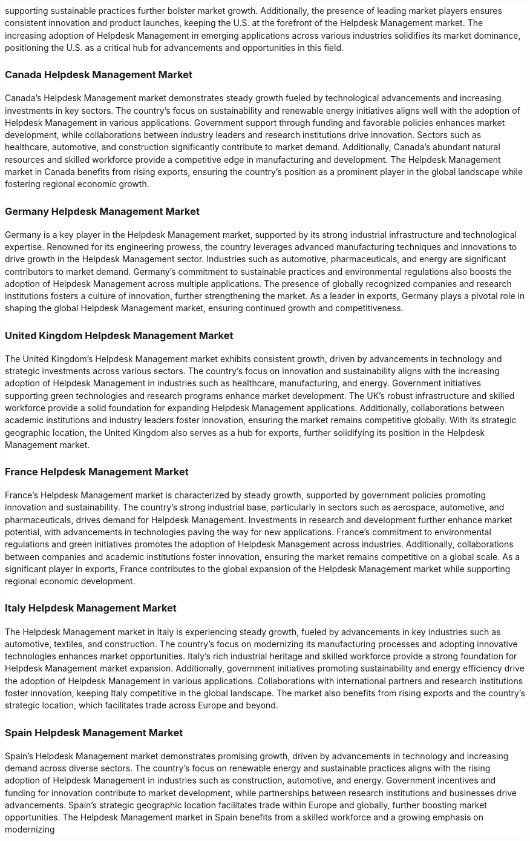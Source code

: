 supporting sustainable practices further bolster market growth. Additionally, the presence of leading market players ensures consistent innovation and product launches, keeping the U.S. at the forefront of the Helpdesk Management market. The increasing adoption of Helpdesk Management in emerging applications across various industries solidifies its market dominance, positioning the U.S. as a critical hub for advancements and opportunities in this field.</p><h3>Canada Helpdesk Management Market</h3><p>Canada&rsquo;s Helpdesk Management market demonstrates steady growth fueled by technological advancements and increasing investments in key sectors. The country&rsquo;s focus on sustainability and renewable energy initiatives aligns well with the adoption of Helpdesk Management in various applications. Government support through funding and favorable policies enhances market development, while collaborations between industry leaders and research institutions drive innovation. Sectors such as healthcare, automotive, and construction significantly contribute to market demand. Additionally, Canada&rsquo;s abundant natural resources and skilled workforce provide a competitive edge in manufacturing and development. The Helpdesk Management market in Canada benefits from rising exports, ensuring the country&rsquo;s position as a prominent player in the global landscape while fostering regional economic growth.</p><h3>Germany Helpdesk Management Market</h3><p>Germany is a key player in the Helpdesk Management market, supported by its strong industrial infrastructure and technological expertise. Renowned for its engineering prowess, the country leverages advanced manufacturing techniques and innovations to drive growth in the Helpdesk Management sector. Industries such as automotive, pharmaceuticals, and energy are significant contributors to market demand. Germany&rsquo;s commitment to sustainable practices and environmental regulations also boosts the adoption of Helpdesk Management across multiple applications. The presence of globally recognized companies and research institutions fosters a culture of innovation, further strengthening the market. As a leader in exports, Germany plays a pivotal role in shaping the global Helpdesk Management market, ensuring continued growth and competitiveness.</p><h3>United Kingdom Helpdesk Management Market</h3><p>The United Kingdom&rsquo;s Helpdesk Management market exhibits consistent growth, driven by advancements in technology and strategic investments across various sectors. The country&rsquo;s focus on innovation and sustainability aligns with the increasing adoption of Helpdesk Management in industries such as healthcare, manufacturing, and energy. Government initiatives supporting green technologies and research programs enhance market development. The UK&rsquo;s robust infrastructure and skilled workforce provide a solid foundation for expanding Helpdesk Management applications. Additionally, collaborations between academic institutions and industry leaders foster innovation, ensuring the market remains competitive globally. With its strategic geographic location, the United Kingdom also serves as a hub for exports, further solidifying its position in the Helpdesk Management market.</p><h3>France Helpdesk Management Market</h3><p>France&rsquo;s Helpdesk Management market is characterized by steady growth, supported by government policies promoting innovation and sustainability. The country&rsquo;s strong industrial base, particularly in sectors such as aerospace, automotive, and pharmaceuticals, drives demand for Helpdesk Management. Investments in research and development further enhance market potential, with advancements in technologies paving the way for new applications. France&rsquo;s commitment to environmental regulations and green initiatives promotes the adoption of Helpdesk Management across industries. Additionally, collaborations between companies and academic institutions foster innovation, ensuring the market remains competitive on a global scale. As a significant player in exports, France contributes to the global expansion of the Helpdesk Management market while supporting regional economic development.</p><h3>Italy Helpdesk Management Market</h3><p>The Helpdesk Management market in Italy is experiencing steady growth, fueled by advancements in key industries such as automotive, textiles, and construction. The country&rsquo;s focus on modernizing its manufacturing processes and adopting innovative technologies enhances market opportunities. Italy&rsquo;s rich industrial heritage and skilled workforce provide a strong foundation for Helpdesk Management market expansion. Additionally, government initiatives promoting sustainability and energy efficiency drive the adoption of Helpdesk Management in various applications. Collaborations with international partners and research institutions foster innovation, keeping Italy competitive in the global landscape. The market also benefits from rising exports and the country&rsquo;s strategic location, which facilitates trade across Europe and beyond.</p><h3>Spain Helpdesk Management Market</h3><p>Spain&rsquo;s Helpdesk Management market demonstrates promising growth, driven by advancements in technology and increasing demand across diverse sectors. The country&rsquo;s focus on renewable energy and sustainable practices aligns with the rising adoption of Helpdesk Management in industries such as construction, automotive, and energy. Government incentives and funding for innovation contribute to market development, while partnerships between research institutions and businesses drive advancements. Spain&rsquo;s strategic geographic location facilitates trade within Europe and globally, further boosting market opportunities. The Helpdesk Management market in Spain benefits from a skilled workforce and a growing emphasis on modernizing